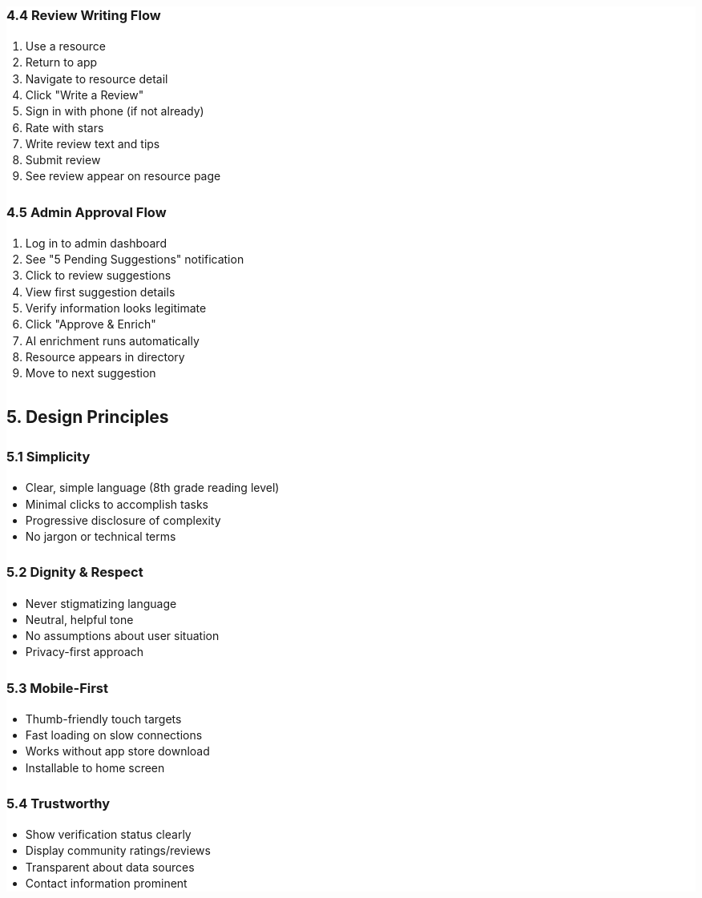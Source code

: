 ### 4.4 Review Writing Flow

1. Use a resource
2. Return to app
3. Navigate to resource detail
4. Click "Write a Review"
5. Sign in with phone (if not already)
6. Rate with stars
7. Write review text and tips
8. Submit review
9. See review appear on resource page

### 4.5 Admin Approval Flow

1. Log in to admin dashboard
2. See "5 Pending Suggestions" notification
3. Click to review suggestions
4. View first suggestion details
5. Verify information looks legitimate
6. Click "Approve & Enrich"
7. AI enrichment runs automatically
8. Resource appears in directory
9. Move to next suggestion

## 5. Design Principles

### 5.1 Simplicity

- Clear, simple language (8th grade reading level)
- Minimal clicks to accomplish tasks
- Progressive disclosure of complexity
- No jargon or technical terms

### 5.2 Dignity & Respect

- Never stigmatizing language
- Neutral, helpful tone
- No assumptions about user situation
- Privacy-first approach

### 5.3 Mobile-First

- Thumb-friendly touch targets
- Fast loading on slow connections
- Works without app store download
- Installable to home screen

### 5.4 Trustworthy

- Show verification status clearly
- Display community ratings/reviews
- Transparent about data sources
- Contact information prominent
